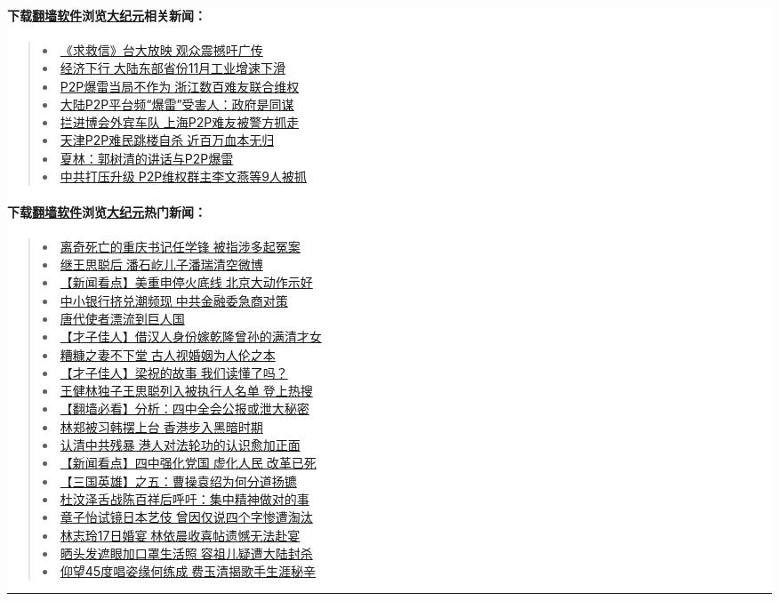 
#### 下载<a href="https://git.io/JesJV">翻墙软件</a>浏览<a href="http://www.epochtimes.com">大纪元</a>相关新闻：
> <li><a href="http://www.epochtimes.com/gb/18/12/20/n10922251.htm">《求救信》台大放映 观众震撼吁广传</a></li>
> <li><a href="http://www.epochtimes.com/gb/18/12/21/n10923764.htm">经济下行 大陆东部省份11月工业增速下滑</a></li>
> <li><a href="http://www.epochtimes.com/gb/18/11/22/n10868743.htm">P2P爆雷当局不作为 浙江数百难友联合维权</a></li>
> <li><a href="http://www.epochtimes.com/gb/18/11/12/n10847205.htm">大陆P2P平台频“爆雷”受害人：政府是同谋</a></li>
> <li><a href="http://www.epochtimes.com/gb/18/11/6/n10833154.htm">拦进博会外宾车队 上海P2P难友被警方抓走</a></li>
> <li><a href="http://www.epochtimes.com/gb/18/9/22/n10733397.htm">天津P2P难民跳楼自杀 近百万血本无归</a></li>
> <li><a href="http://www.epochtimes.com/gb/18/9/19/n10727060.htm">夏林：郭树清的讲话与P2P爆雷</a></li>
> <li><a href="https://github.com/mprjd2205/djy/blob/master/gb/18/12/19/n10921031.md">中共打压升级 P2P维权群主李文燕等9人被抓</a></li>

#### 下载<a href="https://git.io/JesJV">翻墙软件</a>浏览<a href="http://www.epochtimes.com">大纪元</a>热门新闻：
> <li><a href="http://www.epochtimes.com/gb/19/11/7/n11638837.htm">离奇死亡的重庆书记任学锋 被指涉多起冤案</a></li>
> <li><a href="http://www.epochtimes.com/gb/19/11/7/n11639300.htm">继王思聪后 潘石屹儿子潘瑞清空微博</a></li>
> <li><a href="http://www.epochtimes.com/gb/19/11/7/n11639897.htm">【新闻看点】美重申停火底线 北京大动作示好</a></li>
> <li><a href="http://www.epochtimes.com/gb/19/11/7/n11640298.htm">中小银行挤兑潮频现 中共金融委急商对策</a></li>
> <li><a href="http://www.epochtimes.com/gb/19/10/11/n11582046.htm">唐代使者漂流到巨人国</a></li>
> <li><a href="http://www.epochtimes.com/gb/19/10/31/n11625562.htm">【才子佳人】借汉人身份嫁乾隆曾孙的满清才女</a></li>
> <li><a href="http://www.epochtimes.com/gb/15/4/21/n4416242.htm">糟糠之妻不下堂 古人视婚姻为人伦之本</a></li>
> <li><a href="http://www.epochtimes.com/gb/19/10/25/n11612042.htm">【才子佳人】梁祝的故事 我们读懂了吗？</a></li>
> <li><a href="http://www.epochtimes.com/gb/19/11/6/n11636669.htm">王健林独子王思聪列入被执行人名单 登上热搜</a></li>
> <li><a href="http://www.epochtimes.com/gb/19/11/6/n11636278.htm">【翻墙必看】分析：四中全会公报或泄大秘密</a></li>
> <li><a href="http://www.epochtimes.com/gb/19/11/6/n11638219.htm">林郑被习韩摆上台 香港步入黑暗时期</a></li>
> <li><a href="http://www.epochtimes.com/gb/19/11/7/n11639377.htm">认清中共残暴 港人对法轮功的认识愈加正面</a></li>
> <li><a href="http://www.epochtimes.com/gb/19/11/7/n11640231.htm">【新闻看点】四中强化党国 虚化人民 改革已死</a></li>
> <li><a href="http://www.epochtimes.com/gb/19/11/6/n11637294.htm">【三国英雄】之五：曹操袁绍为何分道扬镳</a></li>
> <li><a href="http://www.epochtimes.com/gb/19/11/6/n11638183.htm">杜汶泽舌战陈百祥后呼吁：集中精神做对的事</a></li>
> <li><a href="http://www.epochtimes.com/gb/19/11/5/n11635898.htm">章子怡试镜日本艺伎 曾因仅说四个字惨遭淘汰</a></li>
> <li><a href="http://www.epochtimes.com/gb/19/11/7/n11639534.htm">林志玲17日婚宴 林依晨收喜帖遗憾无法赴宴</a></li>
> <li><a href="http://www.epochtimes.com/gb/19/11/5/n11635562.htm">晒头发遮眼加口罩生活照 容祖儿疑遭大陆封杀</a></li>
> <li><a href="http://www.epochtimes.com/gb/19/11/5/n11635746.htm">仰望45度唱姿缘何练成 费玉清揭歌手生涯秘辛</a></li>
<hr>
